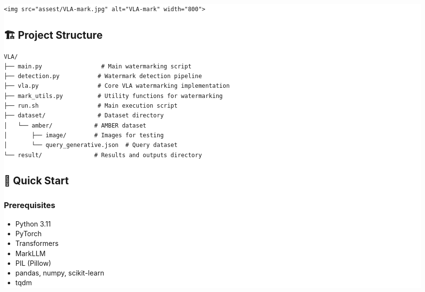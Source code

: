     <img src="assest/VLA-mark.jpg" alt="VLA-mark" width="800">
</div>

## 🏗️ Project Structure

```
VLA/
├── main.py                 # Main watermarking script
├── detection.py           # Watermark detection pipeline
├── vla.py                 # Core VLA watermarking implementation
├── mark_utils.py          # Utility functions for watermarking
├── run.sh                 # Main execution script
├── dataset/               # Dataset directory
│   └── amber/            # AMBER dataset
│       ├── image/        # Images for testing
│       └── query_generative.json  # Query dataset
└── result/               # Results and outputs directory
```

## 🚀 Quick Start

### Prerequisites

- Python 3.11
- PyTorch
- Transformers
- MarkLLM
- PIL (Pillow)
- pandas, numpy, scikit-learn
- tqdm
